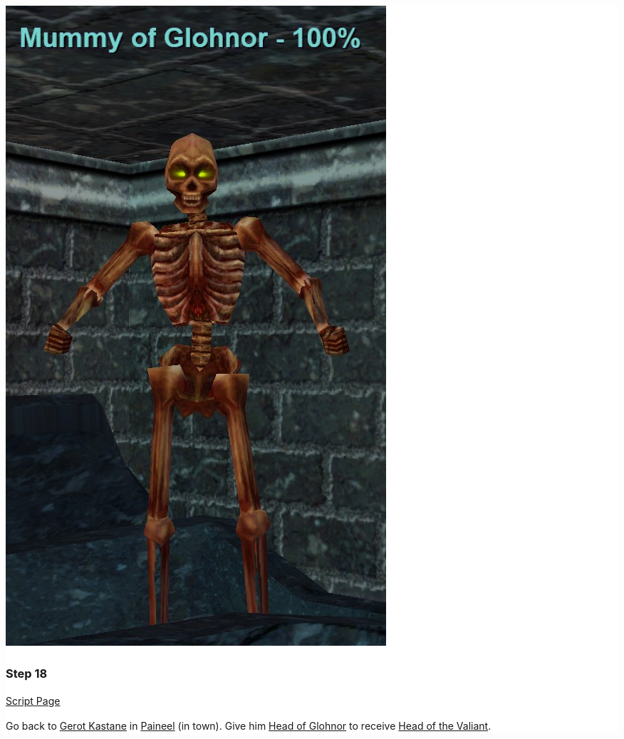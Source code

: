 ![Mummy-of-Glohnor.jpg](/assets/images/epics/shadow_knight/Mummy-of-Glohnor.jpg)

### Step 18
[Script Page](https://www.pqdi.cc/script-entities/paineel/Gerot_Kastane)

Go back to [Gerot Kastane](https://www.pqdi.cc/npc/75004) in [Paineel](https://www.pqdi.cc/zone/75) (in town). Give him [Head of Glohnor](https://www.pqdi.cc/item/14378) to receive [Head of the Valiant](https://www.pqdi.cc/item/14369).
